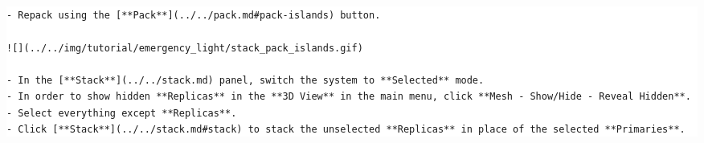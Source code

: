     - Repack using the [**Pack**](../../pack.md#pack-islands) button.

    ![](../../img/tutorial/emergency_light/stack_pack_islands.gif)

    - In the [**Stack**](../../stack.md) panel, switch the system to **Selected** mode.
    - In order to show hidden **Replicas** in the **3D View** in the main menu, click **Mesh - Show/Hide - Reveal Hidden**.
    - Select everything except **Replicas**.
    - Click [**Stack**](../../stack.md#stack) to stack the unselected **Replicas** in place of the selected **Primaries**.
